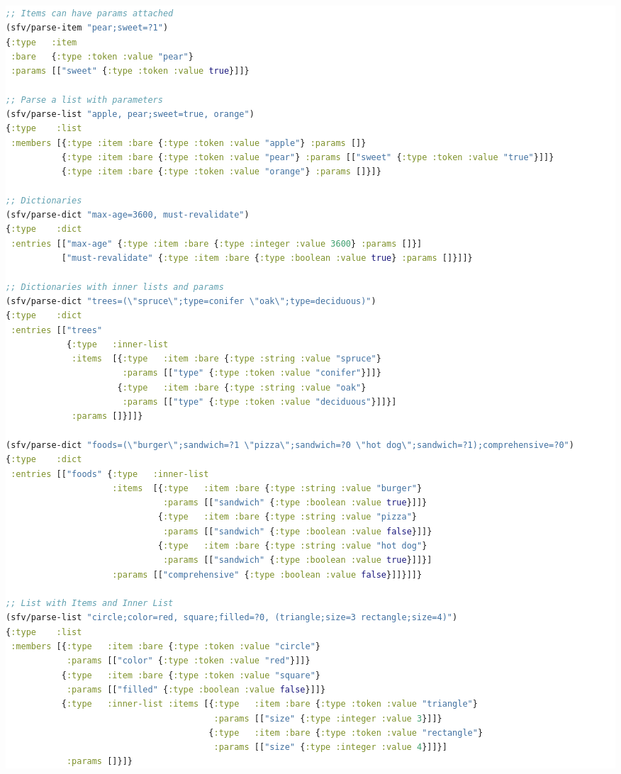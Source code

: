 ```clojure
;; Items can have params attached
(sfv/parse-item "pear;sweet=?1")
{:type   :item
 :bare   {:type :token :value "pear"}
 :params [["sweet" {:type :token :value true}]]}

;; Parse a list with parameters
(sfv/parse-list "apple, pear;sweet=true, orange")
{:type    :list
 :members [{:type :item :bare {:type :token :value "apple"} :params []}
           {:type :item :bare {:type :token :value "pear"} :params [["sweet" {:type :token :value "true"}]]}
           {:type :item :bare {:type :token :value "orange"} :params []}]}

;; Dictionaries
(sfv/parse-dict "max-age=3600, must-revalidate")
{:type    :dict
 :entries [["max-age" {:type :item :bare {:type :integer :value 3600} :params []}]
           ["must-revalidate" {:type :item :bare {:type :boolean :value true} :params []}]]}

;; Dictionaries with inner lists and params
(sfv/parse-dict "trees=(\"spruce\";type=conifer \"oak\";type=deciduous)")
{:type    :dict
 :entries [["trees"
            {:type   :inner-list
             :items  [{:type   :item :bare {:type :string :value "spruce"}
                       :params [["type" {:type :token :value "conifer"}]]}
                      {:type   :item :bare {:type :string :value "oak"}
                       :params [["type" {:type :token :value "deciduous"}]]}]
             :params []}]]}

(sfv/parse-dict "foods=(\"burger\";sandwich=?1 \"pizza\";sandwich=?0 \"hot dog\";sandwich=?1);comprehensive=?0")
{:type    :dict
 :entries [["foods" {:type   :inner-list
                     :items  [{:type   :item :bare {:type :string :value "burger"}
                               :params [["sandwich" {:type :boolean :value true}]]}
                              {:type   :item :bare {:type :string :value "pizza"}
                               :params [["sandwich" {:type :boolean :value false}]]}
                              {:type   :item :bare {:type :string :value "hot dog"}
                               :params [["sandwich" {:type :boolean :value true}]]}]
                     :params [["comprehensive" {:type :boolean :value false}]]}]]}

;; List with Items and Inner List
(sfv/parse-list "circle;color=red, square;filled=?0, (triangle;size=3 rectangle;size=4)")
{:type    :list
 :members [{:type   :item :bare {:type :token :value "circle"}
            :params [["color" {:type :token :value "red"}]]}
           {:type   :item :bare {:type :token :value "square"}
            :params [["filled" {:type :boolean :value false}]]}
           {:type   :inner-list :items [{:type   :item :bare {:type :token :value "triangle"}
                                         :params [["size" {:type :integer :value 3}]]}
                                        {:type   :item :bare {:type :token :value "rectangle"}
                                         :params [["size" {:type :integer :value 4}]]}]
            :params []}]}
```


[sec]: https://github.com/outskirtslabs/sfv/security
[rfc9651]: https://datatracker.ietf.org/doc/html/rfc9651
[rfc9421]: https://datatracker.ietf.org/doc/html/rfc9421